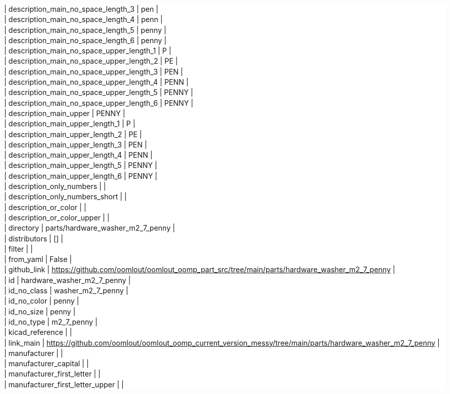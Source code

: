 | description_main_no_space_length_3 | pen |  
| description_main_no_space_length_4 | penn |  
| description_main_no_space_length_5 | penny |  
| description_main_no_space_length_6 | penny |  
| description_main_no_space_upper_length_1 | P |  
| description_main_no_space_upper_length_2 | PE |  
| description_main_no_space_upper_length_3 | PEN |  
| description_main_no_space_upper_length_4 | PENN |  
| description_main_no_space_upper_length_5 | PENNY |  
| description_main_no_space_upper_length_6 | PENNY |  
| description_main_upper | PENNY |  
| description_main_upper_length_1 | P |  
| description_main_upper_length_2 | PE |  
| description_main_upper_length_3 | PEN |  
| description_main_upper_length_4 | PENN |  
| description_main_upper_length_5 | PENNY |  
| description_main_upper_length_6 | PENNY |  
| description_only_numbers |  |  
| description_only_numbers_short |   |  
| description_or_color |   |  
| description_or_color_upper |   |  
| directory | parts/hardware_washer_m2_7_penny |  
| distributors | [] |  
| filter |  |  
| from_yaml | False |  
| github_link | https://github.com/oomlout/oomlout_oomp_part_src/tree/main/parts/hardware_washer_m2_7_penny |  
| id | hardware_washer_m2_7_penny |  
| id_no_class | washer_m2_7_penny |  
| id_no_color | penny |  
| id_no_size | penny |  
| id_no_type | m2_7_penny |  
| kicad_reference |  |  
| link_main | https://github.com/oomlout/oomlout_oomp_current_version_messy/tree/main/parts/hardware_washer_m2_7_penny |  
| manufacturer |  |  
| manufacturer_capital |  |  
| manufacturer_first_letter |  |  
| manufacturer_first_letter_upper |  |  